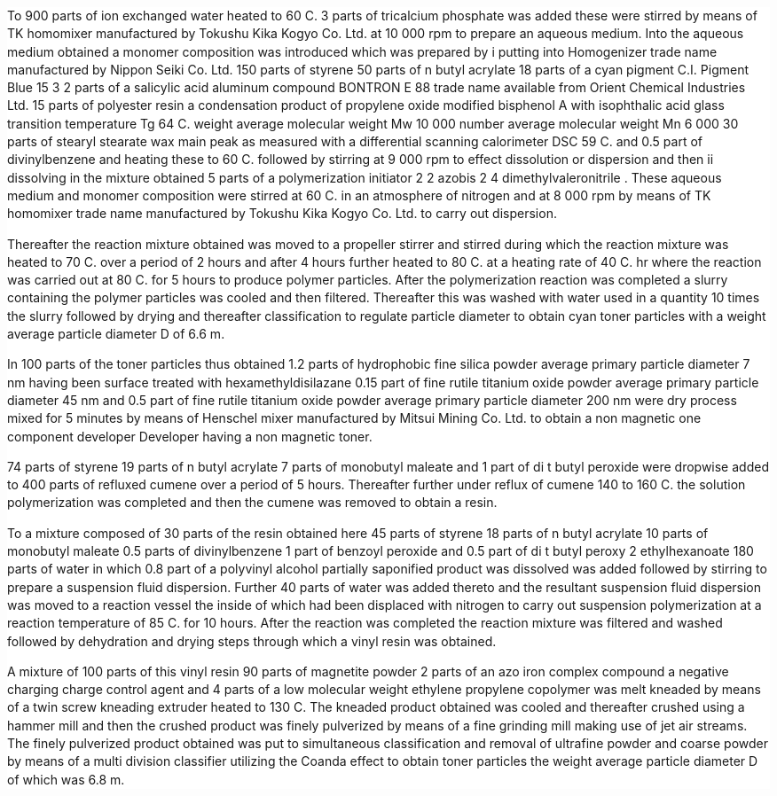 To 900 parts of ion exchanged water heated to 60 C. 3 parts of tricalcium phosphate was added these were stirred by means of TK homomixer manufactured by Tokushu Kika Kogyo Co. Ltd. at 10 000 rpm to prepare an aqueous medium. Into the aqueous medium obtained a monomer composition was introduced which was prepared by i putting into Homogenizer trade name manufactured by Nippon Seiki Co. Ltd. 150 parts of styrene 50 parts of n butyl acrylate 18 parts of a cyan pigment C.I. Pigment Blue 15 3 2 parts of a salicylic acid aluminum compound BONTRON E 88 trade name available from Orient Chemical Industries Ltd. 15 parts of polyester resin a condensation product of propylene oxide modified bisphenol A with isophthalic acid glass transition temperature Tg 64 C. weight average molecular weight Mw 10 000 number average molecular weight Mn 6 000 30 parts of stearyl stearate wax main peak as measured with a differential scanning calorimeter DSC 59 C. and 0.5 part of divinylbenzene and heating these to 60 C. followed by stirring at 9 000 rpm to effect dissolution or dispersion and then ii dissolving in the mixture obtained 5 parts of a polymerization initiator 2 2 azobis 2 4 dimethylvaleronitrile . These aqueous medium and monomer composition were stirred at 60 C. in an atmosphere of nitrogen and at 8 000 rpm by means of TK homomixer trade name manufactured by Tokushu Kika Kogyo Co. Ltd. to carry out dispersion.

Thereafter the reaction mixture obtained was moved to a propeller stirrer and stirred during which the reaction mixture was heated to 70 C. over a period of 2 hours and after 4 hours further heated to 80 C. at a heating rate of 40 C. hr where the reaction was carried out at 80 C. for 5 hours to produce polymer particles. After the polymerization reaction was completed a slurry containing the polymer particles was cooled and then filtered. Thereafter this was washed with water used in a quantity 10 times the slurry followed by drying and thereafter classification to regulate particle diameter to obtain cyan toner particles with a weight average particle diameter D of 6.6 m.

In 100 parts of the toner particles thus obtained 1.2 parts of hydrophobic fine silica powder average primary particle diameter 7 nm having been surface treated with hexamethyldisilazane 0.15 part of fine rutile titanium oxide powder average primary particle diameter 45 nm and 0.5 part of fine rutile titanium oxide powder average primary particle diameter 200 nm were dry process mixed for 5 minutes by means of Henschel mixer manufactured by Mitsui Mining Co. Ltd. to obtain a non magnetic one component developer Developer having a non magnetic toner.

74 parts of styrene 19 parts of n butyl acrylate 7 parts of monobutyl maleate and 1 part of di t butyl peroxide were dropwise added to 400 parts of refluxed cumene over a period of 5 hours. Thereafter further under reflux of cumene 140 to 160 C. the solution polymerization was completed and then the cumene was removed to obtain a resin.

To a mixture composed of 30 parts of the resin obtained here 45 parts of styrene 18 parts of n butyl acrylate 10 parts of monobutyl maleate 0.5 parts of divinylbenzene 1 part of benzoyl peroxide and 0.5 part of di t butyl peroxy 2 ethylhexanoate 180 parts of water in which 0.8 part of a polyvinyl alcohol partially saponified product was dissolved was added followed by stirring to prepare a suspension fluid dispersion. Further 40 parts of water was added thereto and the resultant suspension fluid dispersion was moved to a reaction vessel the inside of which had been displaced with nitrogen to carry out suspension polymerization at a reaction temperature of 85 C. for 10 hours. After the reaction was completed the reaction mixture was filtered and washed followed by dehydration and drying steps through which a vinyl resin was obtained.

A mixture of 100 parts of this vinyl resin 90 parts of magnetite powder 2 parts of an azo iron complex compound a negative charging charge control agent and 4 parts of a low molecular weight ethylene propylene copolymer was melt kneaded by means of a twin screw kneading extruder heated to 130 C. The kneaded product obtained was cooled and thereafter crushed using a hammer mill and then the crushed product was finely pulverized by means of a fine grinding mill making use of jet air streams. The finely pulverized product obtained was put to simultaneous classification and removal of ultrafine powder and coarse powder by means of a multi division classifier utilizing the Coanda effect to obtain toner particles the weight average particle diameter D of which was 6.8 m.
